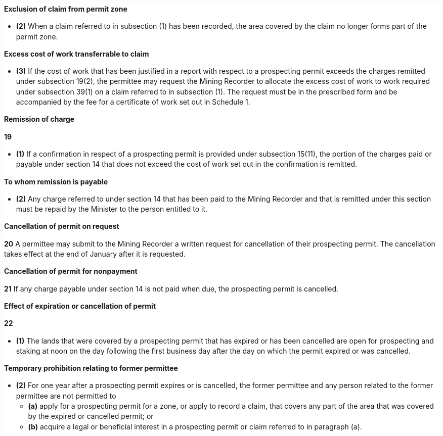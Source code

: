 **Exclusion of claim from permit zone**

- **(2)** When a claim referred to in subsection (1) has been recorded, the area covered by the claim no longer forms part of the permit zone.

**Excess cost of work transferrable to claim**

- **(3)** If the cost of work that has been justified in a report with respect to a prospecting permit exceeds the charges remitted under subsection 19(2), the permittee may request the Mining Recorder to allocate the excess cost of work to work required under subsection 39(1) on a claim referred to in subsection (1). The request must be in the prescribed form and be accompanied by the fee for a certificate of work set out in Schedule 1.




**Remission of charge**

**19** 

- **(1)** If a confirmation in respect of a prospecting permit is provided under subsection 15(11), the portion of the charges paid or payable under section 14 that does not exceed the cost of work set out in the confirmation is remitted.

**To whom remission is payable**

- **(2)** Any charge referred to under section 14 that has been paid to the Mining Recorder and that is remitted under this section must be repaid by the Minister to the person entitled to it.




**Cancellation of permit on request**

**20** A permittee may submit to the Mining Recorder a written request for cancellation of their prospecting permit. The cancellation takes effect at the end of January after it is requested.




**Cancellation of permit for nonpayment**

**21** If any charge payable under section 14 is not paid when due, the prospecting permit is cancelled.




**Effect of expiration or cancellation of permit**

**22** 

- **(1)** The lands that were covered by a prospecting permit that has expired or has been cancelled are open for prospecting and staking at noon on the day following the first business day after the day on which the permit expired or was cancelled.

**Temporary prohibition relating to former permittee**

- **(2)** For one year after a prospecting permit expires or is cancelled, the former permittee and any person related to the former permittee are not permitted to
	- **(a)** apply for a prospecting permit for a zone, or apply to record a claim, that covers any part of the area that was covered by the expired or cancelled permit; or
	- **(b)** acquire a legal or beneficial interest in a prospecting permit or claim referred to in paragraph (a).
